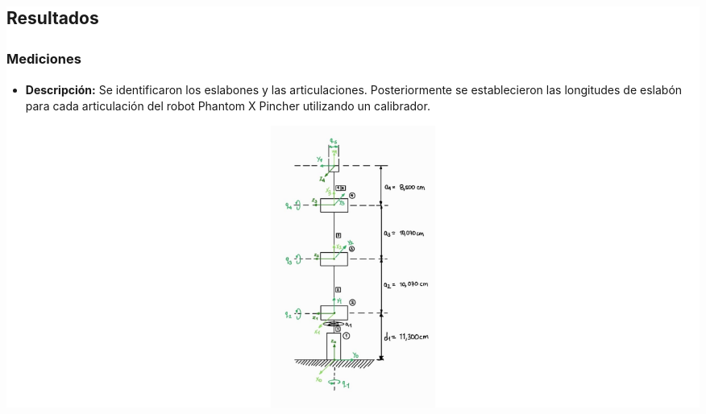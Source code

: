 ## Resultados

### Mediciones

- **Descripción:** Se identificaron los eslabones y las articulaciones. Posteriormente se establecieron las longitudes de eslabón para cada articulación del robot Phantom X Pincher utilizando un calibrador.

<img src="medida.png" alt="Diagrama de mediciones" style="max-height: 350px; display: block; margin-left: auto; margin-right: auto;"/>
